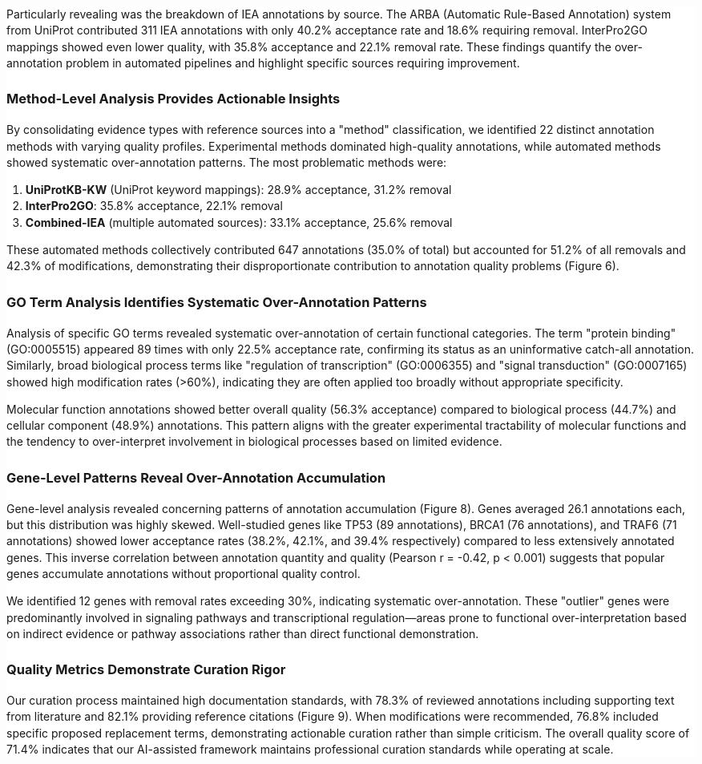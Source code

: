 Particularly revealing was the breakdown of IEA annotations by source. The ARBA (Automatic Rule-Based Annotation) system from UniProt contributed 311 IEA annotations with only 40.2% acceptance rate and 18.6% requiring removal. InterPro2GO mappings showed even lower quality, with 35.8% acceptance and 22.1% removal rate. These findings quantify the over-annotation problem in automated pipelines and highlight specific sources requiring improvement.

### Method-Level Analysis Provides Actionable Insights

By consolidating evidence types with reference sources into a "method" classification, we identified 22 distinct annotation methods with varying quality profiles. Experimental methods dominated high-quality annotations, while automated methods showed systematic over-annotation patterns. The most problematic methods were:

1. **UniProtKB-KW** (UniProt keyword mappings): 28.9% acceptance, 31.2% removal
2. **InterPro2GO**: 35.8% acceptance, 22.1% removal
3. **Combined-IEA** (multiple automated sources): 33.1% acceptance, 25.6% removal

These automated methods collectively contributed 647 annotations (35.0% of total) but accounted for 51.2% of all removals and 42.3% of modifications, demonstrating their disproportionate contribution to annotation quality problems (Figure 6).

### GO Term Analysis Identifies Systematic Over-Annotation Patterns

Analysis of specific GO terms revealed systematic over-annotation of certain functional categories. The term "protein binding" (GO:0005515) appeared 89 times with only 22.5% acceptance rate, confirming its status as an uninformative catch-all annotation. Similarly, broad biological process terms like "regulation of transcription" (GO:0006355) and "signal transduction" (GO:0007165) showed high modification rates (>60%), indicating they are often applied too broadly without appropriate specificity.

Molecular function annotations showed better overall quality (56.3% acceptance) compared to biological process (44.7%) and cellular component (48.9%) annotations. This pattern aligns with the greater experimental tractability of molecular functions and the tendency to over-interpret involvement in biological processes based on limited evidence.

### Gene-Level Patterns Reveal Over-Annotation Accumulation

Gene-level analysis revealed concerning patterns of annotation accumulation (Figure 8). Genes averaged 26.1 annotations each, but this distribution was highly skewed. Well-studied genes like TP53 (89 annotations), BRCA1 (76 annotations), and TRAF6 (71 annotations) showed lower acceptance rates (38.2%, 42.1%, and 39.4% respectively) compared to less extensively annotated genes. This inverse correlation between annotation quantity and quality (Pearson r = -0.42, p < 0.001) suggests that popular genes accumulate annotations without proportional quality control.

We identified 12 genes with removal rates exceeding 30%, indicating systematic over-annotation. These "outlier" genes were predominantly involved in signaling pathways and transcriptional regulation—areas prone to functional over-interpretation based on indirect evidence or pathway associations rather than direct functional demonstration.

### Quality Metrics Demonstrate Curation Rigor

Our curation process maintained high documentation standards, with 78.3% of reviewed annotations including supporting text from literature and 82.1% providing reference citations (Figure 9). When modifications were recommended, 76.8% included specific proposed replacement terms, demonstrating actionable curation rather than simple criticism. The overall quality score of 71.4% indicates that our AI-assisted framework maintains professional curation standards while operating at scale.
